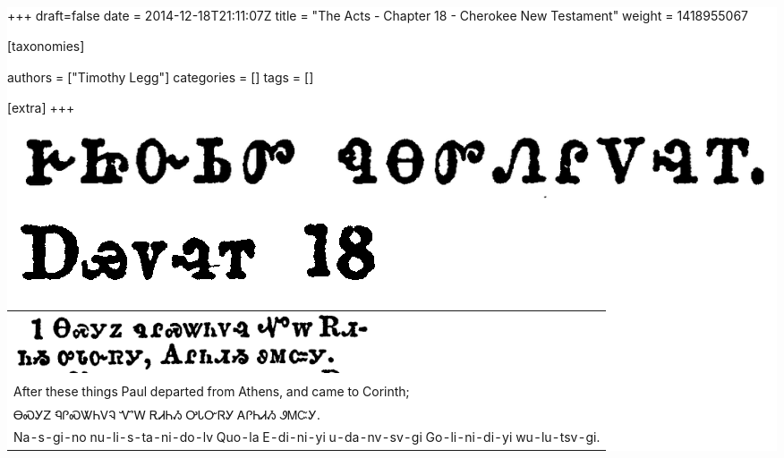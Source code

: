 +++
draft=false
date = 2014-12-18T21:11:07Z
title = "The Acts - Chapter 18 - Cherokee New Testament"
weight = 1418955067

[taxonomies]

authors = ["Timothy Legg"]
categories = []
tags = []

[extra]
+++
![](050000.png)
![](051800.png)

<table>
<tbody>
<tr class="odd">
<td><a href="051801.png"><img src="051801.png" width="400" /></a></td>
</tr>
<tr class="even">
<td>After these things Paul departed from Athens, and came to Corinth;</td>
</tr>
<tr class="odd">
<td>ᎾᏍᎩᏃ ᏄᎵᏍᏔᏂᏙᎸ ᏉᎳ ᎡᏗᏂᏱ ᎤᏓᏅᏒᎩ ᎪᎵᏂᏗᏱ ᏭᎷᏨᎩ.</td>
</tr>
<tr class="even">
<td>Na-s-gi-no nu-li-s-ta-ni-do-lv Quo-la E-di-ni-yi u-da-nv-sv-gi Go-li-ni-di-yi wu-lu-tsv-gi.</td>
</tr>
</tbody>
</table>
